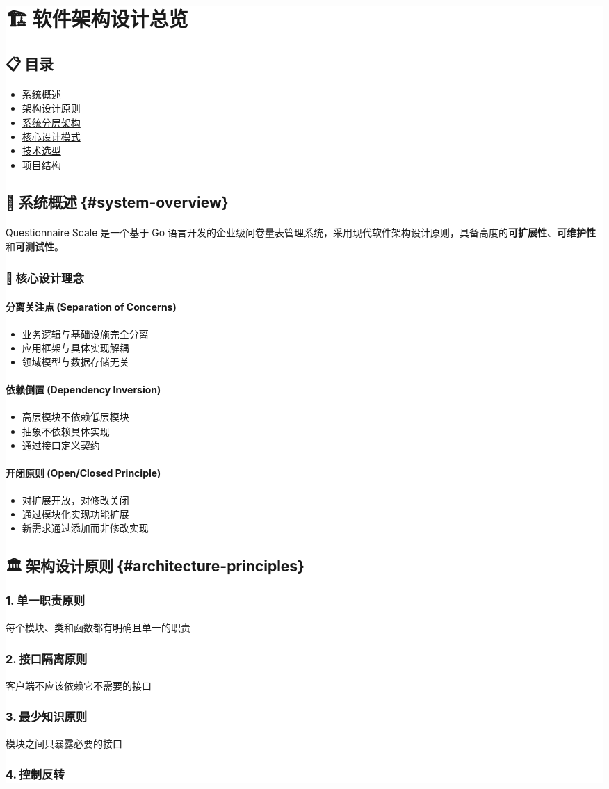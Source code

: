 # 🏗️ 软件架构设计总览

## 📋 目录

- [系统概述](#system-overview)
- [架构设计原则](#architecture-principles)
- [系统分层架构](#system-layers)
- [核心设计模式](#core-design-patterns)
- [技术选型](#technology-stack)
- [项目结构](#project-structure)

## 🎯 系统概述 {#system-overview}

Questionnaire Scale 是一个基于 Go 语言开发的企业级问卷量表管理系统，采用现代软件架构设计原则，具备高度的**可扩展性**、**可维护性**和**可测试性**。

### 🎨 核心设计理念

#### **分离关注点 (Separation of Concerns)**

- 业务逻辑与基础设施完全分离
- 应用框架与具体实现解耦
- 领域模型与数据存储无关

#### **依赖倒置 (Dependency Inversion)**

- 高层模块不依赖低层模块
- 抽象不依赖具体实现
- 通过接口定义契约

#### **开闭原则 (Open/Closed Principle)**

- 对扩展开放，对修改关闭
- 通过模块化实现功能扩展
- 新需求通过添加而非修改实现

## 🏛️ 架构设计原则 {#architecture-principles}

### 1. **单一职责原则**

每个模块、类和函数都有明确且单一的职责

### 2. **接口隔离原则**

客户端不应该依赖它不需要的接口

### 3. **最少知识原则**

模块之间只暴露必要的接口

### 4. **控制反转**
